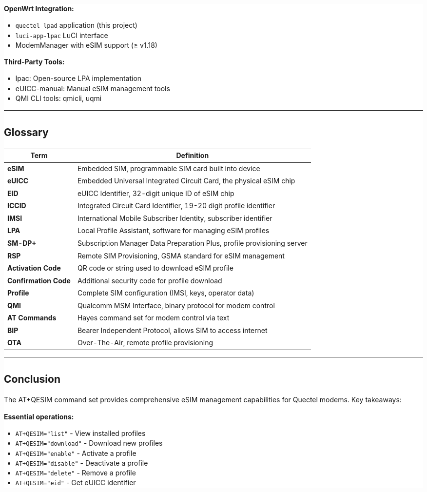 **OpenWrt Integration:**
- `quectel_lpad` application (this project)
- `luci-app-lpac` LuCI interface
- ModemManager with eSIM support (≥ v1.18)

**Third-Party Tools:**
- lpac: Open-source LPA implementation
- eUICC-manual: Manual eSIM management tools
- QMI CLI tools: qmicli, uqmi

---

## Glossary

| Term | Definition |
|------|------------|
| **eSIM** | Embedded SIM, programmable SIM card built into device |
| **eUICC** | Embedded Universal Integrated Circuit Card, the physical eSIM chip |
| **EID** | eUICC Identifier, 32-digit unique ID of eSIM chip |
| **ICCID** | Integrated Circuit Card Identifier, 19-20 digit profile identifier |
| **IMSI** | International Mobile Subscriber Identity, subscriber identifier |
| **LPA** | Local Profile Assistant, software for managing eSIM profiles |
| **SM-DP+** | Subscription Manager Data Preparation Plus, profile provisioning server |
| **RSP** | Remote SIM Provisioning, GSMA standard for eSIM management |
| **Activation Code** | QR code or string used to download eSIM profile |
| **Confirmation Code** | Additional security code for profile download |
| **Profile** | Complete SIM configuration (IMSI, keys, operator data) |
| **QMI** | Qualcomm MSM Interface, binary protocol for modem control |
| **AT Commands** | Hayes command set for modem control via text |
| **BIP** | Bearer Independent Protocol, allows SIM to access internet |
| **OTA** | Over-The-Air, remote profile provisioning |

---

## Conclusion

The AT+QESIM command set provides comprehensive eSIM management capabilities for Quectel modems. Key takeaways:

**Essential operations:**
- `AT+QESIM="list"` - View installed profiles
- `AT+QESIM="download"` - Download new profiles
- `AT+QESIM="enable"` - Activate a profile
- `AT+QESIM="disable"` - Deactivate a profile
- `AT+QESIM="delete"` - Remove a profile
- `AT+QESIM="eid"` - Get eUICC identifier
